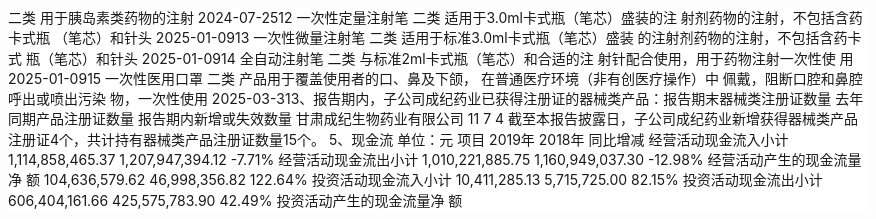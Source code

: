 二类
用于胰岛素类药物的注射
2024-07-2512
一次性定量注射笔
二类
适用于3.0ml卡式瓶（笔芯）盛装的注
射剂药物的注射，不包括含药卡式瓶
（笔芯）和针头
2025-01-0913
一次性微量注射笔
二类
适用于标准3.0ml卡式瓶（笔芯）盛装
的注射剂药物的注射，不包括含药卡式
瓶（笔芯）和针头
2025-01-0914
全自动注射笔
二类
与标准2ml卡式瓶（笔芯）和合适的注
射针配合使用，用于药物注射一次性使
用
2025-01-0915
一次性医用口罩
二类
产品用于覆盖使用者的口、鼻及下颌，
在普通医疗环境（非有创医疗操作）中
佩戴，阻断口腔和鼻腔呼出或喷出污染
物，一次性使用
2025-03-313、报告期内，子公司成纪药业已获得注册证的器械类产品：报告期末器械类注册证数量
去年同期产品注册证数量
报告期内新增或失效数量
甘肃成纪生物药业有限公司
11
7
4
截至本报告披露日，子公司成纪药业新增获得器械类产品注册证4个，共计持有器械类产品注册证数量15个。
5、现金流
单位：元
项目
2019年
2018年
同比增减
经营活动现金流入小计
1,114,858,465.37
1,207,947,394.12
-7.71%
经营活动现金流出小计
1,010,221,885.75
1,160,949,037.30
-12.98%
经营活动产生的现金流量净
额
104,636,579.62
46,998,356.82
122.64%
投资活动现金流入小计
10,411,285.13
5,715,725.00
82.15%
投资活动现金流出小计
606,404,161.66
425,575,783.90
42.49%
投资活动产生的现金流量净
额